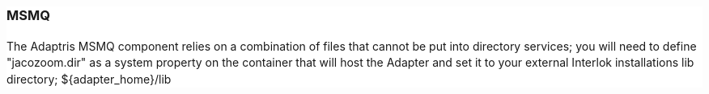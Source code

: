 ### MSMQ ###

The Adaptris MSMQ component relies on a combination of files that cannot be put into directory services; you will need to define "jacozoom.dir" as a system property on the container that will host the Adapter and set it to your external Interlok installations lib directory; ${adapter_home}/lib

